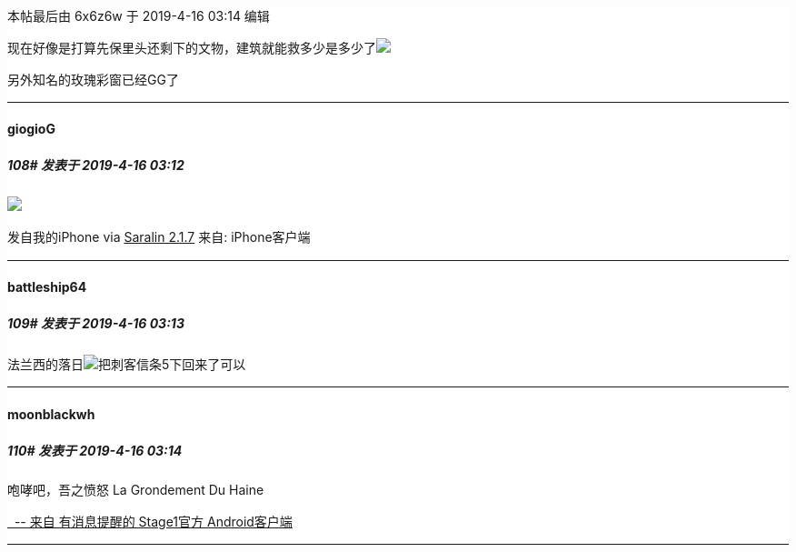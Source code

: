 

 本帖最后由 6x6z6w 于 2019-4-16 03:14 编辑 

现在好像是打算先保里头还剩下的文物，建筑就能救多少是多少了<img src="https://static.saraba1st.com/image/smiley/face2017/001.png" referrerpolicy="no-referrer">

另外知名的玫瑰彩窗已经GG了







*****

####  giogioG  
##### 108#       发表于 2019-4-16 03:12



<img src="https://ws3.sinaimg.cn/large/005BYqpgly1g23wzwnd3zj30xb0ozafc.jpg" referrerpolicy="no-referrer">

发自我的iPhone via [Saralin 2.1.7](https://itunes.apple.com/cn/app/saralin/id1086444812)
来自: iPhone客户端







*****

####  battleship64  
##### 109#       发表于 2019-4-16 03:13




法兰西的落日<img src="https://static.saraba1st.com/image/smiley/face2017/001.png" referrerpolicy="no-referrer">把刺客信条5下回来了可以







*****

####  moonblackwh  
##### 110#       发表于 2019-4-16 03:14




咆哮吧，吾之愤怒
La Grondement Du Haine

[  -- 来自 有消息提醒的 Stage1官方 Android客户端](https://www.coolapk.com/apk/140634)







*****
